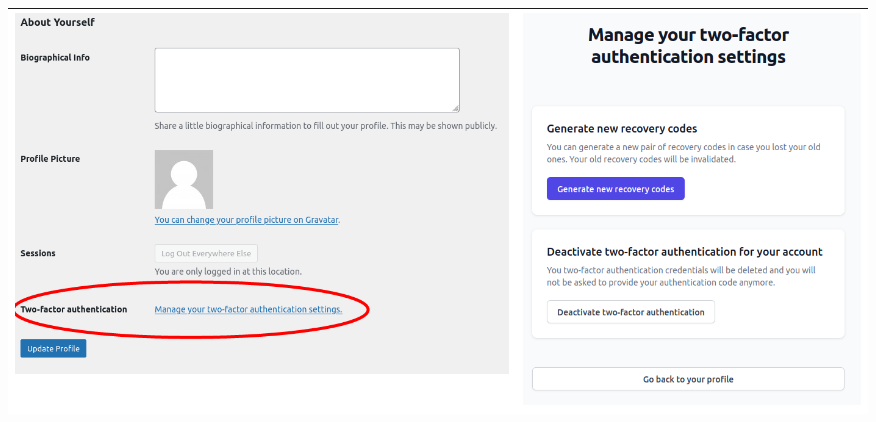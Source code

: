 | ![Profile page link](../../_assets/images/auth/totp-profile-link.png) | ![Manage TOTP page](../../_assets/images/auth/manage-totp.png) |
|-----------------------------------------------------------------------|----------------------------------------------------------------|